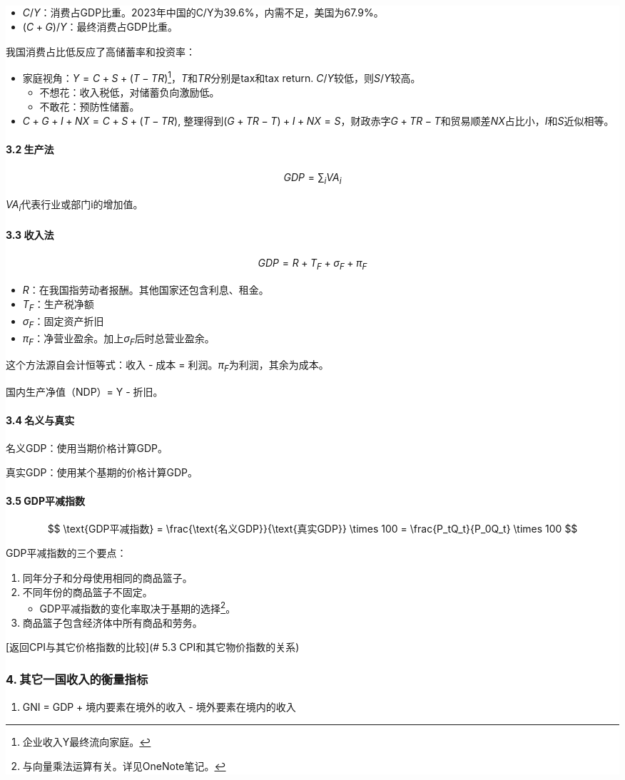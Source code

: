 - $C/Y$：消费占GDP比重。2023年中国的C/Y为39.6%，内需不足，美国为67.9%。
- $(C+G)/Y$：最终消费占GDP比重。

我国消费占比低反应了高储蓄率和投资率：

- 家庭视角：$Y = C + S + (T - TR)$[^4]，$T$和$TR$分别是tax和tax return. $C/Y$较低，则$S/Y$较高。
  - 不想花：收入税低，对储蓄负向激励低。
  - 不敢花：预防性储蓄。
- $C + G + I + NX = C + S + (T - TR)$, 整理得到$(G + TR - T) + I + NX = S$，财政赤字$G + TR - T$和贸易顺差$NX$占比小，$I$和$S$近似相等。

#### 3.2 生产法

$$
GDP = \sum_i VA_i
$$

$VA_i$代表行业或部门i的增加值。

#### 3.3 收入法

$$
GDP = R + T_F + \sigma_F + \pi_F
$$

- $R$：在我国指劳动者报酬。其他国家还包含利息、租金。
- $T_F$：生产税净额
- $\sigma_F$：固定资产折旧
- $\pi_F$：净营业盈余。加上$\sigma_F$后时总营业盈余。

这个方法源自会计恒等式：收入 - 成本 = 利润。$\pi_F$为利润，其余为成本。

国内生产净值（NDP）= Y - 折旧。

#### 3.4 名义与真实

名义GDP：使用当期价格计算GDP。

真实GDP：使用某个基期的价格计算GDP。

#### 3.5 GDP平减指数

$$
\text{GDP平减指数} = \frac{\text{名义GDP}}{\text{真实GDP}} \times 100 = \frac{P_tQ_t}{P_0Q_t} \times 100
$$

GDP平减指数的三个要点：

1. 同年分子和分母使用相同的商品篮子。
2. 不同年份的商品篮子不固定。
   - GDP平减指数的变化率取决于基期的选择[^5]。                                                                                                                                                                                                                                                                                                                                                                                                                                                                                                                                                                                                                                                                                                                                                                                                                                                                                                                                                                                                                                                                                                                                                                                                                                                                                                                                                                                                                                                                                                                                                                                                                                                                                                                                                                                                                                                                                                
3. 商品篮子包含经济体中所有商品和劳务。

[返回CPI与其它价格指数的比较](# 5.3 CPI和其它物价指数的关系)

### 4. 其它一国收入的衡量指标

1. GNI = GDP + 境内要素在境外的收入 - 境外要素在境内的收入


[^1]: 库存变化的投资指的是没卖出的商品以市场价算作存货投资计入当年GDP。详见OneNote笔记。
[^2]: 会计等式是事后核算，记录已经发生的经济活动，强制要求GDP = G + C + I + NX；行为等式是事前计算，估计未来的经济行为，不要求相等。详见OneNote笔记。
[^3]: 目的是平衡自住房和出租房在GDP中的地位。居住价值是一种虚拟租金，按照同地段同品质住房的租金计算。目前，中国的农村自建房被排除在GDP外。详见OneNote笔记。
[^4]: 企业收入Y最终流向家庭。
[^5]: 与向量乘法运算有关。详见OneNote笔记。
[^6]: 根据定义写出表达式，将向量展开为求和，即可证明。详见OneNote笔记。
[^7]: 链式加权价格指数可以通过基期为t和t-1的CPI计算。取对数，并利用对数和一次函数的估计式。详见OneNote笔记。
[^8]: 将价格与质量挂钩。详见OneNote笔记。
[^9]: 70规则本质上就是100ln2约等于70+对数与一次函数转换. 公式证明见OneNote笔记。
[^10]: 证券可以理解为一种金融索取权。
[^11]: \rho = 1/1-r